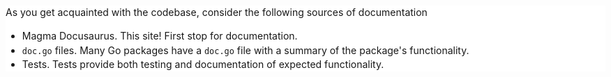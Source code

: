 As you get acquainted with the codebase, consider the following sources of documentation

- Magma Docusaurus. This site! First stop for documentation.
- `doc.go` files. Many Go packages have a `doc.go` file with a summary of the package's functionality.
- Tests. Tests provide both testing and documentation of expected functionality.
